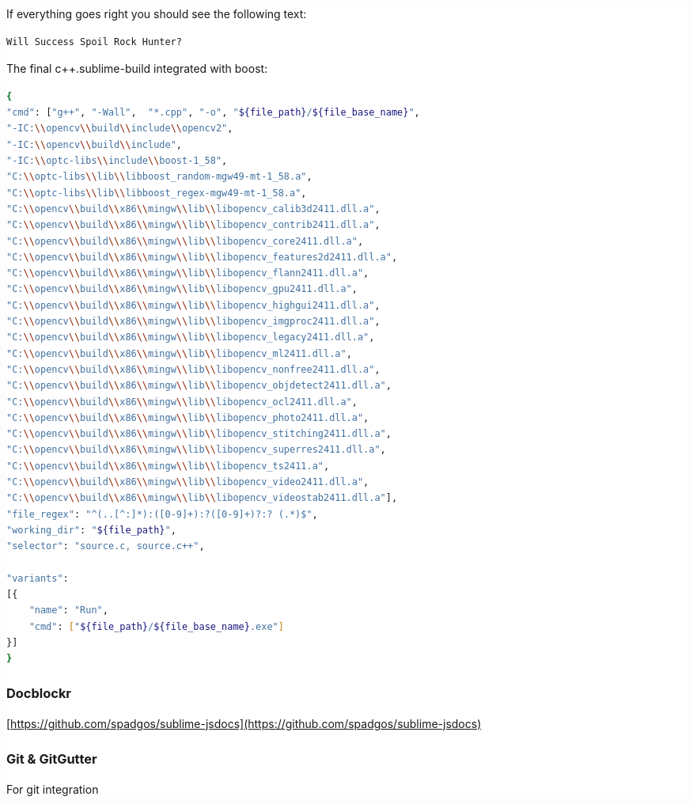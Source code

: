 If everything goes right you should see the following text:

`Will Success Spoil Rock Hunter?`

The final c++.sublime-build integrated with boost:

```sh
{
"cmd": ["g++", "-Wall",  "*.cpp", "-o", "${file_path}/${file_base_name}",
"-IC:\\opencv\\build\\include\\opencv2",
"-IC:\\opencv\\build\\include",
"-IC:\\optc-libs\\include\\boost-1_58",
"C:\\optc-libs\\lib\\libboost_random-mgw49-mt-1_58.a",
"C:\\optc-libs\\lib\\libboost_regex-mgw49-mt-1_58.a",
"C:\\opencv\\build\\x86\\mingw\\lib\\libopencv_calib3d2411.dll.a",
"C:\\opencv\\build\\x86\\mingw\\lib\\libopencv_contrib2411.dll.a",
"C:\\opencv\\build\\x86\\mingw\\lib\\libopencv_core2411.dll.a",
"C:\\opencv\\build\\x86\\mingw\\lib\\libopencv_features2d2411.dll.a",
"C:\\opencv\\build\\x86\\mingw\\lib\\libopencv_flann2411.dll.a",
"C:\\opencv\\build\\x86\\mingw\\lib\\libopencv_gpu2411.dll.a",
"C:\\opencv\\build\\x86\\mingw\\lib\\libopencv_highgui2411.dll.a",
"C:\\opencv\\build\\x86\\mingw\\lib\\libopencv_imgproc2411.dll.a",
"C:\\opencv\\build\\x86\\mingw\\lib\\libopencv_legacy2411.dll.a",
"C:\\opencv\\build\\x86\\mingw\\lib\\libopencv_ml2411.dll.a",
"C:\\opencv\\build\\x86\\mingw\\lib\\libopencv_nonfree2411.dll.a",
"C:\\opencv\\build\\x86\\mingw\\lib\\libopencv_objdetect2411.dll.a",
"C:\\opencv\\build\\x86\\mingw\\lib\\libopencv_ocl2411.dll.a",
"C:\\opencv\\build\\x86\\mingw\\lib\\libopencv_photo2411.dll.a",
"C:\\opencv\\build\\x86\\mingw\\lib\\libopencv_stitching2411.dll.a",
"C:\\opencv\\build\\x86\\mingw\\lib\\libopencv_superres2411.dll.a",
"C:\\opencv\\build\\x86\\mingw\\lib\\libopencv_ts2411.a",
"C:\\opencv\\build\\x86\\mingw\\lib\\libopencv_video2411.dll.a",
"C:\\opencv\\build\\x86\\mingw\\lib\\libopencv_videostab2411.dll.a"],
"file_regex": "^(..[^:]*):([0-9]+):?([0-9]+)?:? (.*)$",
"working_dir": "${file_path}",
"selector": "source.c, source.c++",
 
"variants":
[{
    "name": "Run",
    "cmd": ["${file_path}/${file_base_name}.exe"]
}]
}
```

### Docblockr

[https://github.com/spadgos/sublime-jsdocs](https://github.com/spadgos/sublime-jsdocs)

### Git & GitGutter

For git integration